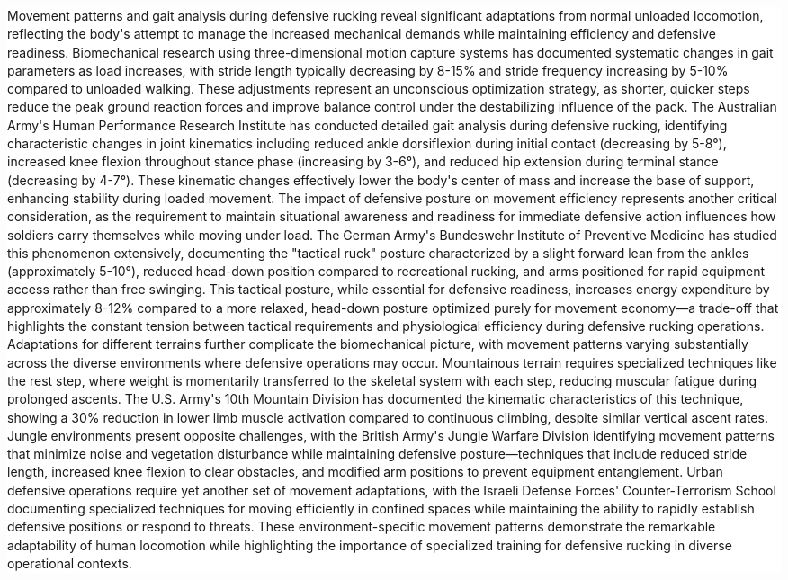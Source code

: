 Movement patterns and gait analysis during defensive rucking reveal significant adaptations from normal unloaded locomotion, reflecting the body's attempt to manage the increased mechanical demands while maintaining efficiency and defensive readiness. Biomechanical research using three-dimensional motion capture systems has documented systematic changes in gait parameters as load increases, with stride length typically decreasing by 8-15% and stride frequency increasing by 5-10% compared to unloaded walking. These adjustments represent an unconscious optimization strategy, as shorter, quicker steps reduce the peak ground reaction forces and improve balance control under the destabilizing influence of the pack. The Australian Army's Human Performance Research Institute has conducted detailed gait analysis during defensive rucking, identifying characteristic changes in joint kinematics including reduced ankle dorsiflexion during initial contact (decreasing by 5-8°), increased knee flexion throughout stance phase (increasing by 3-6°), and reduced hip extension during terminal stance (decreasing by 4-7°). These kinematic changes effectively lower the body's center of mass and increase the base of support, enhancing stability during loaded movement. The impact of defensive posture on movement efficiency represents another critical consideration, as the requirement to maintain situational awareness and readiness for immediate defensive action influences how soldiers carry themselves while moving under load. The German Army's Bundeswehr Institute of Preventive Medicine has studied this phenomenon extensively, documenting the "tactical ruck" posture characterized by a slight forward lean from the ankles (approximately 5-10°), reduced head-down position compared to recreational rucking, and arms positioned for rapid equipment access rather than free swinging. This tactical posture, while essential for defensive readiness, increases energy expenditure by approximately 8-12% compared to a more relaxed, head-down posture optimized purely for movement economy—a trade-off that highlights the constant tension between tactical requirements and physiological efficiency during defensive rucking operations. Adaptations for different terrains further complicate the biomechanical picture, with movement patterns varying substantially across the diverse environments where defensive operations may occur. Mountainous terrain requires specialized techniques like the rest step, where weight is momentarily transferred to the skeletal system with each step, reducing muscular fatigue during prolonged ascents. The U.S. Army's 10th Mountain Division has documented the kinematic characteristics of this technique, showing a 30% reduction in lower limb muscle activation compared to continuous climbing, despite similar vertical ascent rates. Jungle environments present opposite challenges, with the British Army's Jungle Warfare Division identifying movement patterns that minimize noise and vegetation disturbance while maintaining defensive posture—techniques that include reduced stride length, increased knee flexion to clear obstacles, and modified arm positions to prevent equipment entanglement. Urban defensive operations require yet another set of movement adaptations, with the Israeli Defense Forces' Counter-Terrorism School documenting specialized techniques for moving efficiently in confined spaces while maintaining the ability to rapidly establish defensive positions or respond to threats. These environment-specific movement patterns demonstrate the remarkable adaptability of human locomotion while highlighting the importance of specialized training for defensive rucking in diverse operational contexts.
